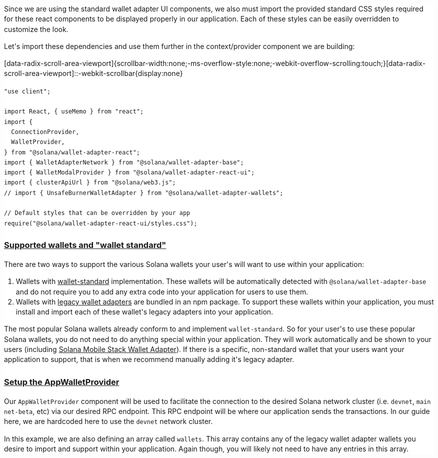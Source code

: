 Since we are using the standard wallet adapter UI components, we also must import the provided standard CSS styles required for these react components to be displayed properly in our application. Each of these styles can be easily overridden to customize the look.

Let's import these dependencies and use them further in the context/provider component we are building:

\[data-radix-scroll-area-viewport\]{scrollbar-width:none;-ms-overflow-style:none;-webkit-overflow-scrolling:touch;}\[data-radix-scroll-area-viewport\]::-webkit-scrollbar{display:none}

    "use client";
     
    import React, { useMemo } from "react";
    import {
      ConnectionProvider,
      WalletProvider,
    } from "@solana/wallet-adapter-react";
    import { WalletAdapterNetwork } from "@solana/wallet-adapter-base";
    import { WalletModalProvider } from "@solana/wallet-adapter-react-ui";
    import { clusterApiUrl } from "@solana/web3.js";
    // import { UnsafeBurnerWalletAdapter } from "@solana/wallet-adapter-wallets";
     
    // Default styles that can be overridden by your app
    require("@solana/wallet-adapter-react-ui/styles.css");

### [Supported wallets and "wallet standard"](#supported-wallets-and-wallet-standard)

There are two ways to support the various Solana wallets your user's will want to use within your application:

1.  Wallets with [wallet-standard](https://github.com/wallet-standard/wallet-standard) implementation. These wallets will be automatically detected with `@solana/wallet-adapter-base` and do not require you to add any extra code into your application for users to use them.
2.  Wallets with [legacy wallet adapters](https://github.com/anza-xyz/wallet-adapter/blob/master/PACKAGES.md#wallets) are bundled in an npm package. To support these wallets within your application, you must install and import each of these wallet's legacy adapters into your application.

The most popular Solana wallets already conform to and implement `wallet-standard`. So for your user's to use these popular Solana wallets, you do not need to do anything special within your application. They will work automatically and be shown to your users (including [Solana Mobile Stack Wallet Adapter](https://www.notion.so/Integrate-solana-wallets-to-your-NextJS-webapp-60e34961b0174982859b4cb9973b2723?pvs=21)). If there is a specific, non-standard wallet that your users want your application to support, that is when we recommend manually adding it's legacy adapter.

### [Setup the AppWalletProvider](#setup-the-appwalletprovider)

Our `AppWalletProvider` component will be used to facilitate the connection to the desired Solana network cluster (i.e. `devnet`, `mainnet-beta`, etc) via our desired RPC endpoint. This RPC endpoint will be where our application sends the transactions. In our guide here, we are hardcoded here to use the `devnet` network cluster.

In this example, we are also defining an array called `wallets`. This array contains any of the legacy wallet adapter wallets you desire to import and support within your application. Again though, you will likely not need to have any entries in this array.
